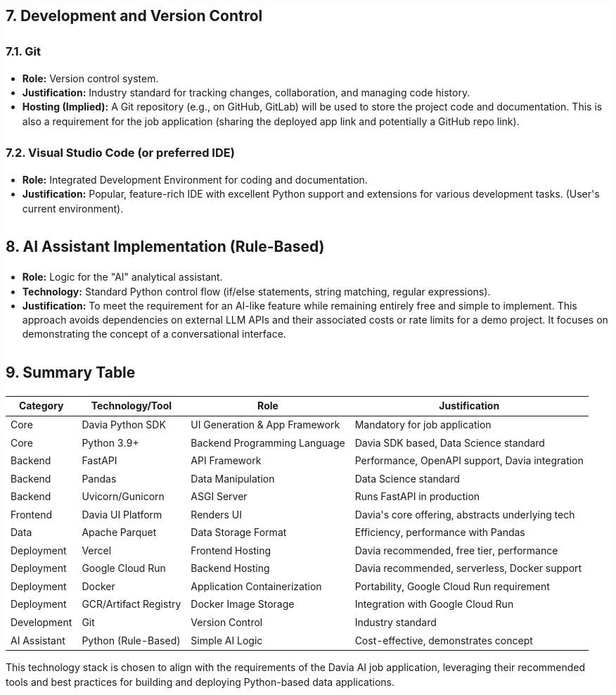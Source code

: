 ## 7. Development and Version Control

### 7.1. Git
*   **Role:** Version control system.
*   **Justification:** Industry standard for tracking changes, collaboration, and managing code history.
*   **Hosting (Implied):** A Git repository (e.g., on GitHub, GitLab) will be used to store the project code and documentation. This is also a requirement for the job application (sharing the deployed app link and potentially a GitHub repo link).

### 7.2. Visual Studio Code (or preferred IDE)
*   **Role:** Integrated Development Environment for coding and documentation.
*   **Justification:** Popular, feature-rich IDE with excellent Python support and extensions for various development tasks. (User's current environment).

## 8. AI Assistant Implementation (Rule-Based)

*   **Role:** Logic for the "AI" analytical assistant.
*   **Technology:** Standard Python control flow (if/else statements, string matching, regular expressions).
*   **Justification:** To meet the requirement for an AI-like feature while remaining entirely free and simple to implement. This approach avoids dependencies on external LLM APIs and their associated costs or rate limits for a demo project. It focuses on demonstrating the concept of a conversational interface.

## 9. Summary Table

| Category      | Technology/Tool        | Role                                       | Justification                                     |
|---------------|------------------------|--------------------------------------------|---------------------------------------------------|
| Core          | Davia Python SDK       | UI Generation & App Framework              | Mandatory for job application                     |
| Core          | Python 3.9+            | Backend Programming Language               | Davia SDK based, Data Science standard            |
| Backend       | FastAPI                | API Framework                              | Performance, OpenAPI support, Davia integration   |
| Backend       | Pandas                 | Data Manipulation                          | Data Science standard                             |
| Backend       | Uvicorn/Gunicorn       | ASGI Server                                | Runs FastAPI in production                        |
| Frontend      | Davia UI Platform      | Renders UI                                 | Davia's core offering, abstracts underlying tech |
| Data          | Apache Parquet         | Data Storage Format                        | Efficiency, performance with Pandas             |
| Deployment    | Vercel                 | Frontend Hosting                           | Davia recommended, free tier, performance       |
| Deployment    | Google Cloud Run       | Backend Hosting                            | Davia recommended, serverless, Docker support   |
| Deployment    | Docker                 | Application Containerization               | Portability, Google Cloud Run requirement       |
| Deployment    | GCR/Artifact Registry  | Docker Image Storage                       | Integration with Google Cloud Run                 |
| Development   | Git                    | Version Control                            | Industry standard                                 |
| AI Assistant  | Python (Rule-Based)    | Simple AI Logic                            | Cost-effective, demonstrates concept            |

This technology stack is chosen to align with the requirements of the Davia AI job application, leveraging their recommended tools and best practices for building and deploying Python-based data applications.
